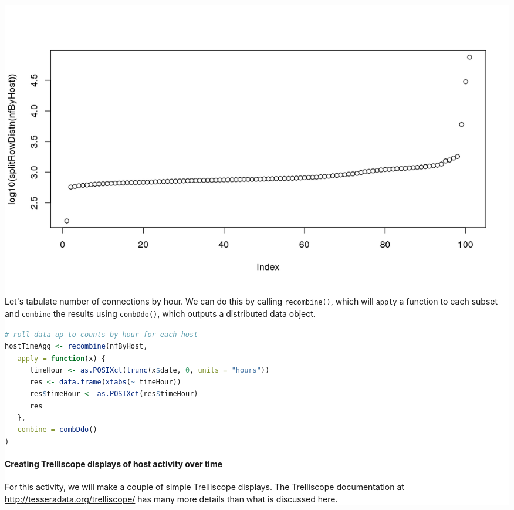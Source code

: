 ![plot of chunk Activity2.3.4](figures/knitr/Activity2_3_4.png) 


Let's tabulate number of connections by hour.  We can do this by calling 
`recombine()`, which will `apply` a function to each subset and `combine` 
the results using `combDdo()`, which outputs a distributed data object.


```r
# roll data up to counts by hour for each host
hostTimeAgg <- recombine(nfByHost, 
   apply = function(x) {
      timeHour <- as.POSIXct(trunc(x$date, 0, units = "hours"))
      res <- data.frame(xtabs(~ timeHour))
      res$timeHour <- as.POSIXct(res$timeHour)
      res
   }, 
   combine = combDdo()
)
```





#### Creating Trelliscope displays of host activity over time

For this activity, we will make a couple of simple Trelliscope displays. The
Trelliscope documentation at <http://tesseradata.org/trelliscope/> 
has many more details than what is discussed here.
